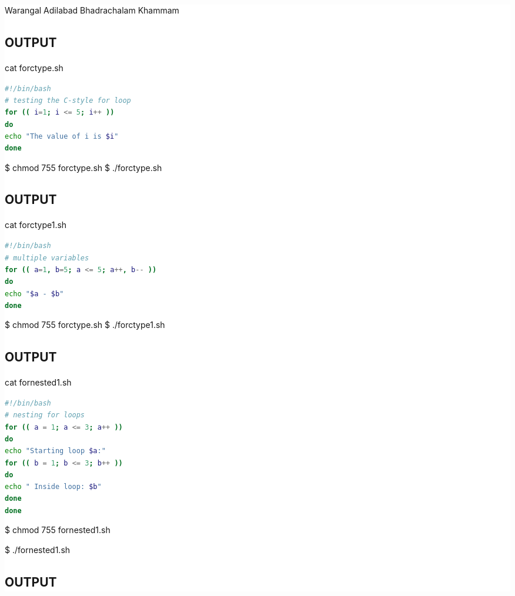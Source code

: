 Warangal
Adilabad
Bhadrachalam
Khammam

## OUTPUT


cat forctype.sh 
```bash
#!/bin/bash
# testing the C-style for loop
for (( i=1; i <= 5; i++ ))
do
echo "The value of i is $i"
done
````
$ chmod 755 forctype.sh
$ ./forctype.sh 
## OUTPUT

cat forctype1.sh 
```bash
#!/bin/bash
# multiple variables
for (( a=1, b=5; a <= 5; a++, b-- ))
do
echo "$a - $b"
done
```
$ chmod 755 forctype.sh
$ ./forctype1.sh 
## OUTPUT

cat fornested1.sh 
```bash
#!/bin/bash
# nesting for loops
for (( a = 1; a <= 3; a++ ))
do
echo "Starting loop $a:"
for (( b = 1; b <= 3; b++ ))
do
echo " Inside loop: $b"
done
done
```
$ chmod 755 fornested1.sh
 
$ ./fornested1.sh 
 ## OUTPUT
